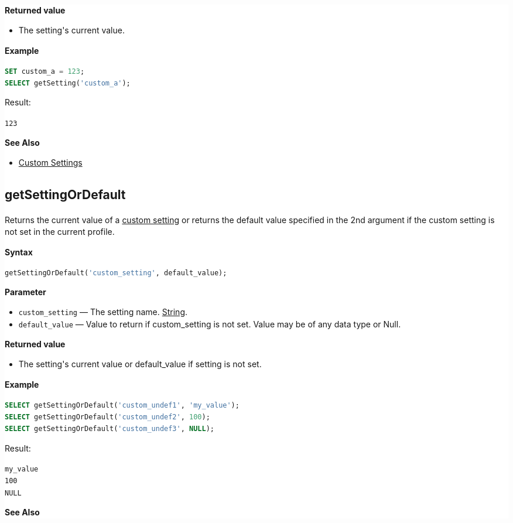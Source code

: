 **Returned value**

- The setting's current value.

**Example**

```sql
SET custom_a = 123;
SELECT getSetting('custom_a');
```

Result:

```
123
```

**See Also**

- [Custom Settings](../../operations/settings/index.md#custom_settings)

## getSettingOrDefault

Returns the current value of a [custom setting](../../operations/settings/index.md#custom_settings) or returns the default value specified in the 2nd argument if the custom setting is not set in the current profile.

**Syntax**

```sql
getSettingOrDefault('custom_setting', default_value);
```

**Parameter**

- `custom_setting` — The setting name. [String](../data-types/string.md).
- `default_value` — Value to return if custom_setting is not set. Value may be of any data type or Null.

**Returned value**

- The setting's current value or default_value if setting is not set.

**Example**

```sql
SELECT getSettingOrDefault('custom_undef1', 'my_value');
SELECT getSettingOrDefault('custom_undef2', 100);
SELECT getSettingOrDefault('custom_undef3', NULL);
```

Result:

```
my_value
100
NULL
```

**See Also**
